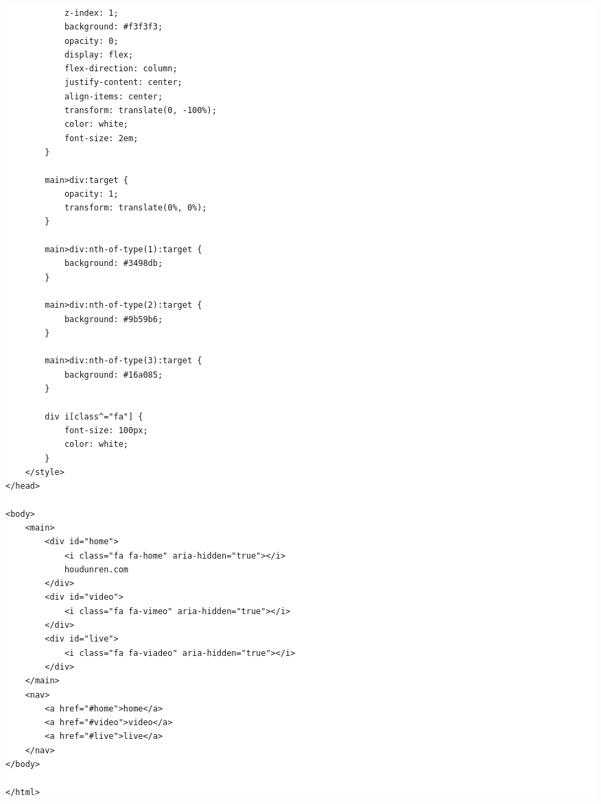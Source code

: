 ```
            z-index: 1;
            background: #f3f3f3;
            opacity: 0;
            display: flex;
            flex-direction: column;
            justify-content: center;
            align-items: center;
            transform: translate(0, -100%);
            color: white;
            font-size: 2em;
        }

        main>div:target {
            opacity: 1;
            transform: translate(0%, 0%);
        }

        main>div:nth-of-type(1):target {
            background: #3498db;
        }

        main>div:nth-of-type(2):target {
            background: #9b59b6;
        }

        main>div:nth-of-type(3):target {
            background: #16a085;
        }

        div i[class^="fa"] {
            font-size: 100px;
            color: white;
        }
    </style>
</head>

<body>
    <main>
        <div id="home">
            <i class="fa fa-home" aria-hidden="true"></i>
            houdunren.com
        </div>
        <div id="video">
            <i class="fa fa-vimeo" aria-hidden="true"></i>
        </div>
        <div id="live">
            <i class="fa fa-viadeo" aria-hidden="true"></i>
        </div>
    </main>
    <nav>
        <a href="#home">home</a>
        <a href="#video">video</a>
        <a href="#live">live</a>
    </nav>
</body>

</html>
```

